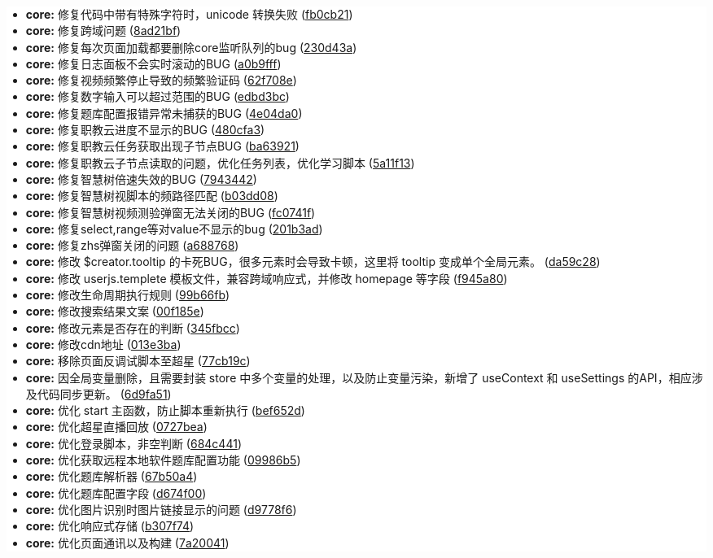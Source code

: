 * **core:** 修复代码中带有特殊字符时，unicode 转换失败 ([fb0cb21](https://github.com/ocsjs/ocsjs/commit/fb0cb211a6f87de37fe4f0ea9d2cb5956e9857b2))
* **core:** 修复跨域问题 ([8ad21bf](https://github.com/ocsjs/ocsjs/commit/8ad21bfcbd4130ab71a15813beabeec045223ef2))
* **core:** 修复每次页面加载都要删除core监听队列的bug ([230d43a](https://github.com/ocsjs/ocsjs/commit/230d43a0e9a3fe047c787c588a3e1285f46638e8))
* **core:** 修复日志面板不会实时滚动的BUG ([a0b9fff](https://github.com/ocsjs/ocsjs/commit/a0b9fffb6967a34397eef6597483ccdff8772319))
* **core:** 修复视频频繁停止导致的频繁验证码 ([62f708e](https://github.com/ocsjs/ocsjs/commit/62f708e9e1a3e15582efd0618ca085b9aa578535))
* **core:** 修复数字输入可以超过范围的BUG ([edbd3bc](https://github.com/ocsjs/ocsjs/commit/edbd3bce0385f404d9dcad58d5b831c61c7f9545))
* **core:** 修复题库配置报错异常未捕获的BUG ([4e04da0](https://github.com/ocsjs/ocsjs/commit/4e04da0ccfd938e58d4f0239be861a882fb01d56))
* **core:** 修复职教云进度不显示的BUG ([480cfa3](https://github.com/ocsjs/ocsjs/commit/480cfa3a71d91a2252e73f9ae09db6221a97c8a0))
* **core:** 修复职教云任务获取出现子节点BUG ([ba63921](https://github.com/ocsjs/ocsjs/commit/ba639211dedd4d50b56e7a8ea1e02d1c25c73346))
* **core:** 修复职教云子节点读取的问题，优化任务列表，优化学习脚本 ([5a11f13](https://github.com/ocsjs/ocsjs/commit/5a11f138151bc0a8b0297b1f09ed17e8c2589488))
* **core:** 修复智慧树倍速失效的BUG ([7943442](https://github.com/ocsjs/ocsjs/commit/79434421cc1b9c28c547b7c45b08ea762459dd26))
* **core:** 修复智慧树视脚本的频路径匹配 ([b03dd08](https://github.com/ocsjs/ocsjs/commit/b03dd08d178ac9e89fb042a5bf97520eda1de10e))
* **core:** 修复智慧树视频测验弹窗无法关闭的BUG ([fc0741f](https://github.com/ocsjs/ocsjs/commit/fc0741f7903992d877ee4b8b1b04e272f81b7a4d))
* **core:** 修复select,range等对value不显示的bug ([201b3ad](https://github.com/ocsjs/ocsjs/commit/201b3add0ffcbfbdb41157071e1b8d660cb38ac4))
* **core:** 修复zhs弹窗关闭的问题 ([a688768](https://github.com/ocsjs/ocsjs/commit/a688768c39984561cee8d2ecfee7f6ad07d2f78b))
* **core:** 修改 $creator.tooltip 的卡死BUG，很多元素时会导致卡顿，这里将 tooltip 变成单个全局元素。 ([da59c28](https://github.com/ocsjs/ocsjs/commit/da59c2899bb9ef37aca5aee2000e00311cad1d73))
* **core:** 修改 userjs.templete 模板文件，兼容跨域响应式，并修改 homepage 等字段 ([f945a80](https://github.com/ocsjs/ocsjs/commit/f945a8043e5e62f4b92f8650fc332278cdfb974b))
* **core:** 修改生命周期执行规则 ([99b66fb](https://github.com/ocsjs/ocsjs/commit/99b66fb884f2b88eef72fa402e932bfa40e71148))
* **core:** 修改搜索结果文案 ([00f185e](https://github.com/ocsjs/ocsjs/commit/00f185e2cba817cbe4d58e28c1d8248bdd656b9d))
* **core:** 修改元素是否存在的判断 ([345fbcc](https://github.com/ocsjs/ocsjs/commit/345fbccd675dee604e3b4fd21d6c787a38c6575d))
* **core:** 修改cdn地址 ([013e3ba](https://github.com/ocsjs/ocsjs/commit/013e3ba037b38b88a4728c4cbd478cd4e518953e))
* **core:** 移除页面反调试脚本至超星 ([77cb19c](https://github.com/ocsjs/ocsjs/commit/77cb19c73df4fdacaac7120bdd748a49a06c8091))
* **core:** 因全局变量删除，且需要封装 store 中多个变量的处理，以及防止变量污染，新增了 useContext 和 useSettings 的API，相应涉及代码同步更新。 ([6d9fa51](https://github.com/ocsjs/ocsjs/commit/6d9fa5112e81ce278f16a8248c3f9dfe3fed8e13))
* **core:** 优化 start 主函数，防止脚本重新执行 ([bef652d](https://github.com/ocsjs/ocsjs/commit/bef652d3407ebd07033c2eeb88b1cef9d3d14190))
* **core:** 优化超星直播回放 ([0727bea](https://github.com/ocsjs/ocsjs/commit/0727bea2c3d9c549770cfa9f5f305afdea91825f))
* **core:** 优化登录脚本，非空判断 ([684c441](https://github.com/ocsjs/ocsjs/commit/684c441401969c10172bf3c613058c750b5248d2))
* **core:** 优化获取远程本地软件题库配置功能 ([09986b5](https://github.com/ocsjs/ocsjs/commit/09986b5acaa066c2b259a0e1b69f38ece2898b0c))
* **core:** 优化题库解析器 ([67b50a4](https://github.com/ocsjs/ocsjs/commit/67b50a47fdc9fb5730e83d295249e93e046c12f7))
* **core:** 优化题库配置字段 ([d674f00](https://github.com/ocsjs/ocsjs/commit/d674f007c62c3882ad9426d8ee93c8360eef9347))
* **core:** 优化图片识别时图片链接显示的问题 ([d9778f6](https://github.com/ocsjs/ocsjs/commit/d9778f6268a4986a4ff3eed7542ee54f9e97242b))
* **core:** 优化响应式存储 ([b307f74](https://github.com/ocsjs/ocsjs/commit/b307f74140d382243c46dc80dafa372cf1b3ca47))
* **core:** 优化页面通讯以及构建 ([7a20041](https://github.com/ocsjs/ocsjs/commit/7a20041ce081f9675b447847ad8cf9324bf7305d))